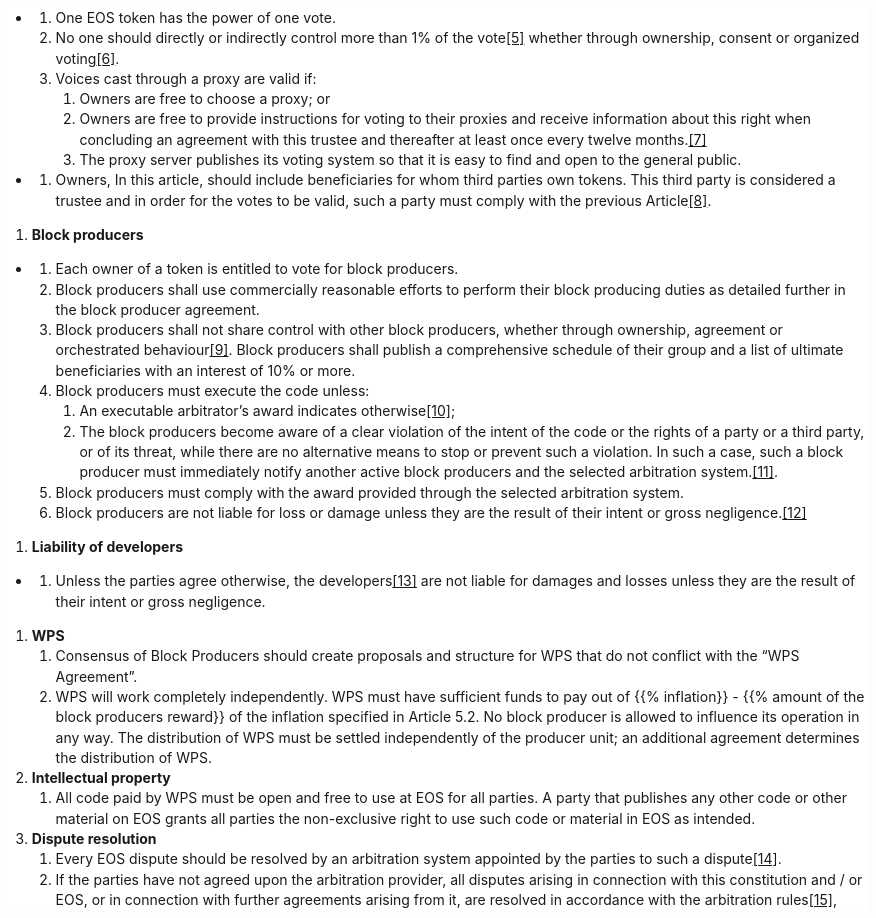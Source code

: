 - 
	1. One EOS token has the power of one vote\.
	2. No one should directly or indirectly control more than 1% of the vote<a id="footnote-ref-4"></a>[\[5\]](#footnote-4) whether through ownership, consent or organized voting<a id="footnote-ref-5"></a>[\[6\]](#footnote-5)\.  
	3. Voices cast through a proxy are valid if:
		1. Owners are free to choose a proxy; or
		2. Owners are free to provide instructions for voting to their proxies and receive information about this right when concluding an agreement with this trustee and thereafter at least once every twelve months\.<a id="footnote-ref-6"></a>[\[7\]](#footnote-6) 
		3. The proxy server publishes its voting system so that it is easy to find and open to the general public\.

- 
	1. Owners, In this article, should include beneficiaries for whom third parties own tokens\. This third party is considered a trustee and in order for the votes to be valid, such a party must comply with the previous Article<a id="footnote-ref-7"></a>[\[8\]](#footnote-7)\.

1. __Block producers__

- 
	1. Each owner of a token is entitled to vote for block producers\. 
	2. Block producers shall use commercially reasonable efforts to perform their block producing duties as detailed further in the block producer agreement\.
	3. Block producers shall not share control with other block producers, whether through ownership, agreement or orchestrated behaviour<a id="footnote-ref-8"></a>[\[9\]](#footnote-8)\. Block producers shall publish a comprehensive schedule of their group and a list of ultimate beneficiaries with an interest of 10% or more\.  
	4. Block producers must execute the code unless:
		1. An executable arbitrator’s award indicates otherwise<a id="footnote-ref-9"></a>[\[10\]](#footnote-9);
		2. The block producers become aware of a clear violation of the intent of the code or the rights of a party or a third party, or of its threat, while there are no alternative means to stop or prevent such a violation\. In such a case, such a block producer must immediately notify another active block producers and the selected arbitration system\.<a id="footnote-ref-10"></a>[\[11\]](#footnote-10)\.
	5. Block producers must comply with the award provided through the selected arbitration system\.
	6. Block producers are not liable for loss or damage unless they are the result of their intent or gross negligence\.<a id="footnote-ref-11"></a>[\[12\]](#footnote-11)

1. __Liability of developers__

- 
	1. Unless the parties agree otherwise, the developers<a id="footnote-ref-12"></a>[\[13\]](#footnote-12) are not liable for damages and losses unless they are the result of their intent or gross negligence\.

1. __WPS__
	1. Consensus of Block Producers should create proposals and structure for WPS that do not conflict with the “WPS Agreement”\.
	2. WPS will work completely independently\. WPS must have sufficient funds to pay out of \{\{% inflation\}\} \- \{\{% amount of the block producers reward\}\} of the inflation specified in Article 5\.2\. No block producer is allowed to influence its operation in any way\. The distribution of WPS must be settled independently of the producer unit; an additional agreement determines the distribution of WPS\.
2. __Intellectual property__
	1. All code paid by WPS must be open and free to use at EOS for all parties\. A party that publishes any other code or other material on EOS grants all parties the non\-exclusive right to use such code or material in EOS as intended\.
3. __Dispute resolution__
	1. Every EOS dispute should be resolved by an arbitration system appointed by the parties to such a dispute<a id="footnote-ref-13"></a>[\[14\]](#footnote-13)\.
	2. If the parties have not agreed upon the arbitration provider, all disputes arising in connection with this constitution and / or EOS, or in connection with further agreements arising from it, are resolved in accordance with the arbitration rules<a id="footnote-ref-14"></a>[\[15\]](#footnote-14),